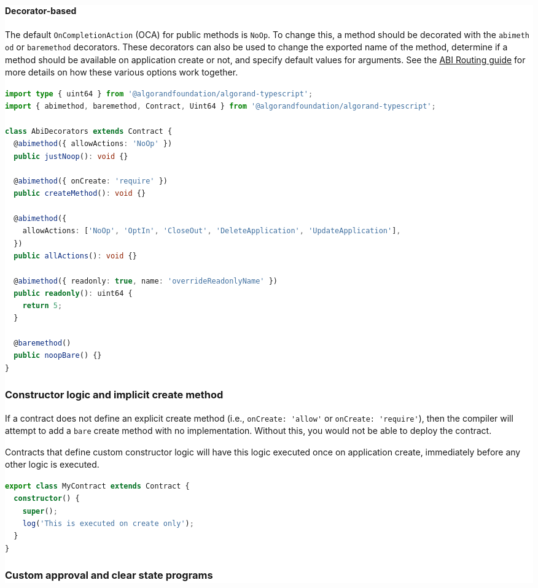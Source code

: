 #### Decorator-based

The default `OnCompletionAction` (OCA) for public methods is `NoOp`. To change this, a method should be decorated with the `abimethod` or `baremethod` decorators. These decorators can also be used to change the exported name of the method, determine if a method should be available on application create or not, and specify default values for arguments. See the [ABI Routing guide](ABI-Routing) for more details on how these various options work together.

```ts
import type { uint64 } from '@algorandfoundation/algorand-typescript';
import { abimethod, baremethod, Contract, Uint64 } from '@algorandfoundation/algorand-typescript';

class AbiDecorators extends Contract {
  @abimethod({ allowActions: 'NoOp' })
  public justNoop(): void {}

  @abimethod({ onCreate: 'require' })
  public createMethod(): void {}

  @abimethod({
    allowActions: ['NoOp', 'OptIn', 'CloseOut', 'DeleteApplication', 'UpdateApplication'],
  })
  public allActions(): void {}

  @abimethod({ readonly: true, name: 'overrideReadonlyName' })
  public readonly(): uint64 {
    return 5;
  }

  @baremethod()
  public noopBare() {}
}
```

### Constructor logic and implicit create method

If a contract does not define an explicit create method (i.e., `onCreate: 'allow'` or `onCreate: 'require'`), then the compiler will attempt to add a `bare` create method with no implementation. Without this, you would not be able to deploy the contract.

Contracts that define custom constructor logic will have this logic executed once on application create, immediately before any other logic is executed.

```ts
export class MyContract extends Contract {
  constructor() {
    super();
    log('This is executed on create only');
  }
}
```

### Custom approval and clear state programs
